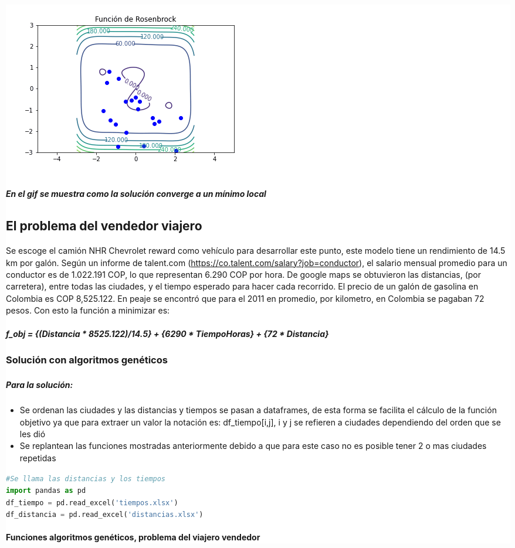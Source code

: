 ![](imagenes/f2_3d_OP.gif)

##### En el gif se muestra como la solución converge a un mínimo local

## El problema del vendedor viajero

Se escoge el camión NHR Chevrolet reward como vehículo para desarrollar este punto, este modelo tiene un rendimiento de 14.5 km por galón.
Según un informe de talent.com (https://co.talent.com/salary?job=conductor), el salario mensual promedio para un conductor es de 1.022.191 COP, lo que representan 6.290 COP por hora.
De google maps se obtuvieron las distancias, (por carretera), entre todas las ciudades, y el tiempo esperado para hacer cada recorrido.
El precio de un galón de gasolina en Colombia es COP 8,525.122. En peaje se encontró que para el 2011 en promedio, por kilometro, en Colombia se pagaban 72 pesos.
Con esto la función a minimizar es:
##### f_obj = {(Distancia * 8525.122)/14.5} + {6290 * TiempoHoras} + {72 * Distancia}

### Solución con algoritmos genéticos

##### Para la solución:
- Se ordenan las ciudades y las distancias y tiempos se pasan a dataframes, de esta forma se facilita el cálculo de la función objetivo ya que para extraer un valor la notación es: df_tiempo[i,j], i y j se refieren a ciudades dependiendo del orden que se les dió
- Se replantean las funciones mostradas anteriormente debido a que para este caso no es posible tener 2 o mas ciudades repetidas


```python
#Se llama las distancias y los tiempos 
import pandas as pd
df_tiempo = pd.read_excel('tiempos.xlsx')
df_distancia = pd.read_excel('distancias.xlsx')
```

#### Funciones algoritmos genéticos, problema del viajero vendedor
